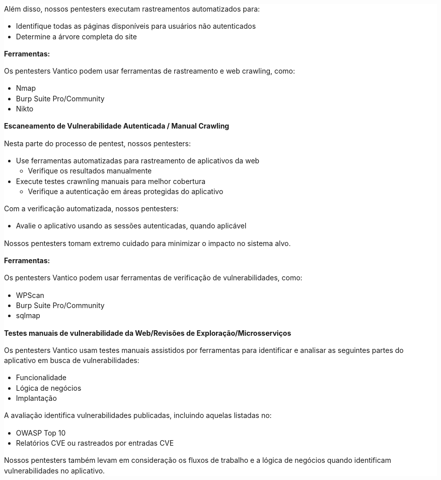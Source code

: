 Além disso, nossos pentesters executam rastreamentos automatizados para:

* Identifique todas as páginas disponíveis para usuários não autenticados
* Determine a árvore completa do site



**Ferramentas:**

Os pentesters Vantico podem usar ferramentas de rastreamento e web crawling, como:

* Nmap
* Burp Suite Pro/Community
* Nikto



**Escaneamento de Vulnerabilidade Autenticada / Manual Crawling**

Nesta parte do processo de pentest, nossos pentesters:

* Use ferramentas automatizadas para rastreamento de aplicativos da web
  * Verifique os resultados manualmente
* Execute testes crawnling manuais para melhor cobertura
  * Verifique a autenticação em áreas protegidas do aplicativo

Com a verificação automatizada, nossos pentesters:

* Avalie o aplicativo usando as sessões autenticadas, quando aplicável



Nossos pentesters tomam extremo cuidado para minimizar o impacto no sistema alvo.



**Ferramentas:**

Os pentesters Vantico podem usar ferramentas de verificação de vulnerabilidades, como:

* WPScan
* Burp Suite Pro/Community
* sqlmap



**Testes manuais de vulnerabilidade da Web/Revisões de Exploração/Microsserviços**

Os pentesters Vantico usam testes manuais assistidos por ferramentas para identificar e analisar as seguintes partes do aplicativo em busca de vulnerabilidades:

* Funcionalidade
* Lógica de negócios
* Implantação



A avaliação identifica vulnerabilidades publicadas, incluindo aquelas listadas no:

* OWASP Top 10
* Relatórios CVE ou rastreados por entradas CVE



Nossos pentesters também levam em consideração os fluxos de trabalho e a lógica de negócios quando identificam vulnerabilidades no aplicativo.

